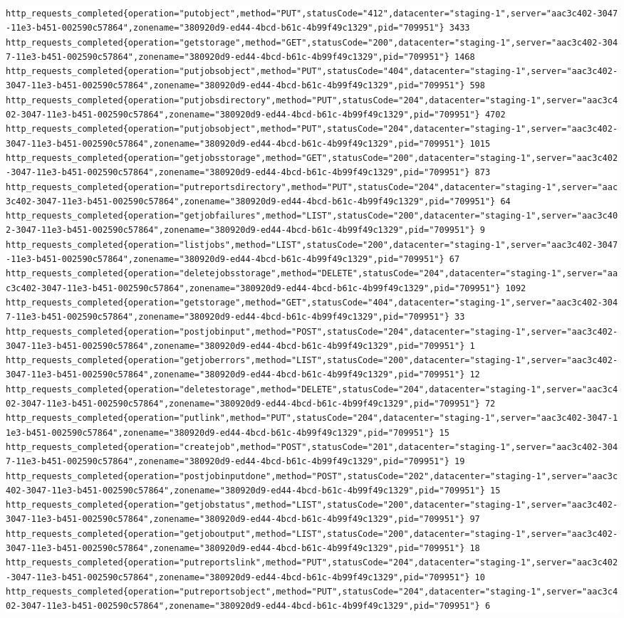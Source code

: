 ```
http_requests_completed{operation="putobject",method="PUT",statusCode="412",datacenter="staging-1",server="aac3c402-3047-11e3-b451-002590c57864",zonename="380920d9-ed44-4bcd-b61c-4b99f49c1329",pid="709951"} 3433
http_requests_completed{operation="getstorage",method="GET",statusCode="200",datacenter="staging-1",server="aac3c402-3047-11e3-b451-002590c57864",zonename="380920d9-ed44-4bcd-b61c-4b99f49c1329",pid="709951"} 1468
http_requests_completed{operation="putjobsobject",method="PUT",statusCode="404",datacenter="staging-1",server="aac3c402-3047-11e3-b451-002590c57864",zonename="380920d9-ed44-4bcd-b61c-4b99f49c1329",pid="709951"} 598
http_requests_completed{operation="putjobsdirectory",method="PUT",statusCode="204",datacenter="staging-1",server="aac3c402-3047-11e3-b451-002590c57864",zonename="380920d9-ed44-4bcd-b61c-4b99f49c1329",pid="709951"} 4702
http_requests_completed{operation="putjobsobject",method="PUT",statusCode="204",datacenter="staging-1",server="aac3c402-3047-11e3-b451-002590c57864",zonename="380920d9-ed44-4bcd-b61c-4b99f49c1329",pid="709951"} 1015
http_requests_completed{operation="getjobsstorage",method="GET",statusCode="200",datacenter="staging-1",server="aac3c402-3047-11e3-b451-002590c57864",zonename="380920d9-ed44-4bcd-b61c-4b99f49c1329",pid="709951"} 873
http_requests_completed{operation="putreportsdirectory",method="PUT",statusCode="204",datacenter="staging-1",server="aac3c402-3047-11e3-b451-002590c57864",zonename="380920d9-ed44-4bcd-b61c-4b99f49c1329",pid="709951"} 64
http_requests_completed{operation="getjobfailures",method="LIST",statusCode="200",datacenter="staging-1",server="aac3c402-3047-11e3-b451-002590c57864",zonename="380920d9-ed44-4bcd-b61c-4b99f49c1329",pid="709951"} 9
http_requests_completed{operation="listjobs",method="LIST",statusCode="200",datacenter="staging-1",server="aac3c402-3047-11e3-b451-002590c57864",zonename="380920d9-ed44-4bcd-b61c-4b99f49c1329",pid="709951"} 67
http_requests_completed{operation="deletejobsstorage",method="DELETE",statusCode="204",datacenter="staging-1",server="aac3c402-3047-11e3-b451-002590c57864",zonename="380920d9-ed44-4bcd-b61c-4b99f49c1329",pid="709951"} 1092
http_requests_completed{operation="getstorage",method="GET",statusCode="404",datacenter="staging-1",server="aac3c402-3047-11e3-b451-002590c57864",zonename="380920d9-ed44-4bcd-b61c-4b99f49c1329",pid="709951"} 33
http_requests_completed{operation="postjobinput",method="POST",statusCode="204",datacenter="staging-1",server="aac3c402-3047-11e3-b451-002590c57864",zonename="380920d9-ed44-4bcd-b61c-4b99f49c1329",pid="709951"} 1
http_requests_completed{operation="getjoberrors",method="LIST",statusCode="200",datacenter="staging-1",server="aac3c402-3047-11e3-b451-002590c57864",zonename="380920d9-ed44-4bcd-b61c-4b99f49c1329",pid="709951"} 12
http_requests_completed{operation="deletestorage",method="DELETE",statusCode="204",datacenter="staging-1",server="aac3c402-3047-11e3-b451-002590c57864",zonename="380920d9-ed44-4bcd-b61c-4b99f49c1329",pid="709951"} 72
http_requests_completed{operation="putlink",method="PUT",statusCode="204",datacenter="staging-1",server="aac3c402-3047-11e3-b451-002590c57864",zonename="380920d9-ed44-4bcd-b61c-4b99f49c1329",pid="709951"} 15
http_requests_completed{operation="createjob",method="POST",statusCode="201",datacenter="staging-1",server="aac3c402-3047-11e3-b451-002590c57864",zonename="380920d9-ed44-4bcd-b61c-4b99f49c1329",pid="709951"} 19
http_requests_completed{operation="postjobinputdone",method="POST",statusCode="202",datacenter="staging-1",server="aac3c402-3047-11e3-b451-002590c57864",zonename="380920d9-ed44-4bcd-b61c-4b99f49c1329",pid="709951"} 15
http_requests_completed{operation="getjobstatus",method="LIST",statusCode="200",datacenter="staging-1",server="aac3c402-3047-11e3-b451-002590c57864",zonename="380920d9-ed44-4bcd-b61c-4b99f49c1329",pid="709951"} 97
http_requests_completed{operation="getjoboutput",method="LIST",statusCode="200",datacenter="staging-1",server="aac3c402-3047-11e3-b451-002590c57864",zonename="380920d9-ed44-4bcd-b61c-4b99f49c1329",pid="709951"} 18
http_requests_completed{operation="putreportslink",method="PUT",statusCode="204",datacenter="staging-1",server="aac3c402-3047-11e3-b451-002590c57864",zonename="380920d9-ed44-4bcd-b61c-4b99f49c1329",pid="709951"} 10
http_requests_completed{operation="putreportsobject",method="PUT",statusCode="204",datacenter="staging-1",server="aac3c402-3047-11e3-b451-002590c57864",zonename="380920d9-ed44-4bcd-b61c-4b99f49c1329",pid="709951"} 6
```
